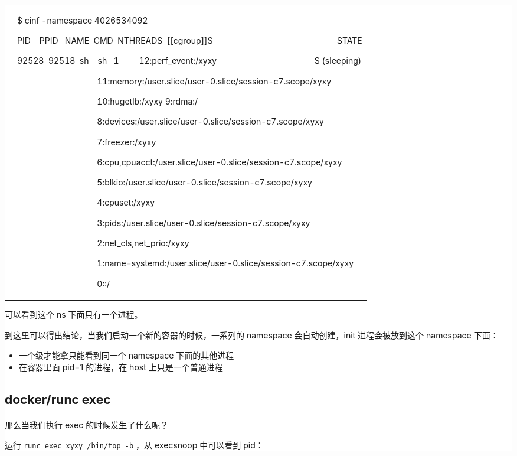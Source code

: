 <table><tbody><tr><td data-settings="show"></td><td><p>$ cinf -namespace 4026534092</p><p>PID&nbsp;&nbsp;&nbsp;&nbsp;PPID&nbsp;&nbsp; NAME&nbsp;&nbsp;CMD&nbsp;&nbsp;NTHREADS&nbsp;&nbsp;[[cgroup]]S&nbsp;&nbsp;&nbsp;&nbsp;&nbsp;&nbsp;&nbsp;&nbsp;&nbsp;&nbsp;&nbsp;&nbsp;&nbsp;&nbsp;&nbsp;&nbsp;&nbsp;&nbsp;&nbsp;&nbsp;&nbsp;&nbsp;&nbsp;&nbsp;&nbsp;&nbsp;&nbsp;&nbsp;&nbsp;&nbsp;&nbsp;&nbsp;&nbsp;&nbsp;&nbsp;&nbsp;&nbsp;&nbsp;&nbsp;&nbsp;&nbsp;&nbsp;&nbsp;&nbsp;&nbsp;&nbsp;&nbsp;&nbsp;&nbsp;&nbsp;&nbsp;&nbsp;&nbsp;&nbsp;&nbsp;&nbsp;STATE</p><p>92528&nbsp;&nbsp;92518&nbsp;&nbsp;sh&nbsp;&nbsp;&nbsp;&nbsp;sh&nbsp;&nbsp; 1&nbsp;&nbsp;&nbsp;&nbsp;&nbsp;&nbsp;&nbsp;&nbsp; 12:perf_event:/xyxy&nbsp;&nbsp;&nbsp;&nbsp;&nbsp;&nbsp;&nbsp;&nbsp;&nbsp;&nbsp;&nbsp;&nbsp;&nbsp;&nbsp;&nbsp;&nbsp;&nbsp;&nbsp;&nbsp;&nbsp;&nbsp;&nbsp;&nbsp;&nbsp;&nbsp;&nbsp;&nbsp;&nbsp;&nbsp;&nbsp;&nbsp;&nbsp;&nbsp;&nbsp;&nbsp;&nbsp;&nbsp;&nbsp;&nbsp;&nbsp;&nbsp;&nbsp;&nbsp;&nbsp;S (sleeping)</p><p>&nbsp;&nbsp;&nbsp;&nbsp;&nbsp;&nbsp;&nbsp;&nbsp;&nbsp;&nbsp;&nbsp;&nbsp;&nbsp;&nbsp;&nbsp;&nbsp;&nbsp;&nbsp;&nbsp;&nbsp;&nbsp;&nbsp;&nbsp;&nbsp;&nbsp;&nbsp;&nbsp;&nbsp;&nbsp;&nbsp;&nbsp;&nbsp;&nbsp;&nbsp;&nbsp;&nbsp;11:memory:/user.slice/user-0.slice/session-c7.scope/xyxy</p><p>&nbsp;&nbsp;&nbsp;&nbsp;&nbsp;&nbsp;&nbsp;&nbsp;&nbsp;&nbsp;&nbsp;&nbsp;&nbsp;&nbsp;&nbsp;&nbsp;&nbsp;&nbsp;&nbsp;&nbsp;&nbsp;&nbsp;&nbsp;&nbsp;&nbsp;&nbsp;&nbsp;&nbsp;&nbsp;&nbsp;&nbsp;&nbsp;&nbsp;&nbsp;&nbsp;&nbsp;10:hugetlb:/xyxy 9:rdma:/</p><p>&nbsp;&nbsp;&nbsp;&nbsp;&nbsp;&nbsp;&nbsp;&nbsp;&nbsp;&nbsp;&nbsp;&nbsp;&nbsp;&nbsp;&nbsp;&nbsp;&nbsp;&nbsp;&nbsp;&nbsp;&nbsp;&nbsp;&nbsp;&nbsp;&nbsp;&nbsp;&nbsp;&nbsp;&nbsp;&nbsp;&nbsp;&nbsp;&nbsp;&nbsp;&nbsp;&nbsp;8:devices:/user.slice/user-0.slice/session-c7.scope/xyxy</p><p>&nbsp;&nbsp;&nbsp;&nbsp;&nbsp;&nbsp;&nbsp;&nbsp;&nbsp;&nbsp;&nbsp;&nbsp;&nbsp;&nbsp;&nbsp;&nbsp;&nbsp;&nbsp;&nbsp;&nbsp;&nbsp;&nbsp;&nbsp;&nbsp;&nbsp;&nbsp;&nbsp;&nbsp;&nbsp;&nbsp;&nbsp;&nbsp;&nbsp;&nbsp;&nbsp;&nbsp;7:freezer:/xyxy</p><p>&nbsp;&nbsp;&nbsp;&nbsp;&nbsp;&nbsp;&nbsp;&nbsp;&nbsp;&nbsp;&nbsp;&nbsp;&nbsp;&nbsp;&nbsp;&nbsp;&nbsp;&nbsp;&nbsp;&nbsp;&nbsp;&nbsp;&nbsp;&nbsp;&nbsp;&nbsp;&nbsp;&nbsp;&nbsp;&nbsp;&nbsp;&nbsp;&nbsp;&nbsp;&nbsp;&nbsp;6:cpu,cpuacct:/user.slice/user-0.slice/session-c7.scope/xyxy</p><p>&nbsp;&nbsp;&nbsp;&nbsp;&nbsp;&nbsp;&nbsp;&nbsp;&nbsp;&nbsp;&nbsp;&nbsp;&nbsp;&nbsp;&nbsp;&nbsp;&nbsp;&nbsp;&nbsp;&nbsp;&nbsp;&nbsp;&nbsp;&nbsp;&nbsp;&nbsp;&nbsp;&nbsp;&nbsp;&nbsp;&nbsp;&nbsp;&nbsp;&nbsp;&nbsp;&nbsp;5:blkio:/user.slice/user-0.slice/session-c7.scope/xyxy</p><p>&nbsp;&nbsp;&nbsp;&nbsp;&nbsp;&nbsp;&nbsp;&nbsp;&nbsp;&nbsp;&nbsp;&nbsp;&nbsp;&nbsp;&nbsp;&nbsp;&nbsp;&nbsp;&nbsp;&nbsp;&nbsp;&nbsp;&nbsp;&nbsp;&nbsp;&nbsp;&nbsp;&nbsp;&nbsp;&nbsp;&nbsp;&nbsp;&nbsp;&nbsp;&nbsp;&nbsp;4:cpuset:/xyxy</p><p>&nbsp;&nbsp;&nbsp;&nbsp;&nbsp;&nbsp;&nbsp;&nbsp;&nbsp;&nbsp;&nbsp;&nbsp;&nbsp;&nbsp;&nbsp;&nbsp;&nbsp;&nbsp;&nbsp;&nbsp;&nbsp;&nbsp;&nbsp;&nbsp;&nbsp;&nbsp;&nbsp;&nbsp;&nbsp;&nbsp;&nbsp;&nbsp;&nbsp;&nbsp;&nbsp;&nbsp;3:pids:/user.slice/user-0.slice/session-c7.scope/xyxy</p><p>&nbsp;&nbsp;&nbsp;&nbsp;&nbsp;&nbsp;&nbsp;&nbsp;&nbsp;&nbsp;&nbsp;&nbsp;&nbsp;&nbsp;&nbsp;&nbsp;&nbsp;&nbsp;&nbsp;&nbsp;&nbsp;&nbsp;&nbsp;&nbsp;&nbsp;&nbsp;&nbsp;&nbsp;&nbsp;&nbsp;&nbsp;&nbsp;&nbsp;&nbsp;&nbsp;&nbsp;2:net_cls,net_prio:/xyxy</p><p>&nbsp;&nbsp;&nbsp;&nbsp;&nbsp;&nbsp;&nbsp;&nbsp;&nbsp;&nbsp;&nbsp;&nbsp;&nbsp;&nbsp;&nbsp;&nbsp;&nbsp;&nbsp;&nbsp;&nbsp;&nbsp;&nbsp;&nbsp;&nbsp;&nbsp;&nbsp;&nbsp;&nbsp;&nbsp;&nbsp;&nbsp;&nbsp;&nbsp;&nbsp;&nbsp;&nbsp;1:name=systemd:/user.slice/user-0.slice/session-c7.scope/xyxy</p><p>&nbsp;&nbsp;&nbsp;&nbsp;&nbsp;&nbsp;&nbsp;&nbsp;&nbsp;&nbsp;&nbsp;&nbsp;&nbsp;&nbsp;&nbsp;&nbsp;&nbsp;&nbsp;&nbsp;&nbsp;&nbsp;&nbsp;&nbsp;&nbsp;&nbsp;&nbsp;&nbsp;&nbsp;&nbsp;&nbsp;&nbsp;&nbsp;&nbsp;&nbsp;&nbsp;&nbsp;0::/</p></td></tr></tbody></table>

可以看到这个 ns 下面只有一个进程。

到这里可以得出结论，当我们启动一个新的容器的时候，一系列的 namespace 会自动创建，init 进程会被放到这个 namespace 下面：

*   一个级才能拿只能看到同一个 namespace 下面的其他进程
*   在容器里面 pid=1 的进程，在 host 上只是一个普通进程

docker/runc exec
----------------

那么当我们执行 exec 的时候发生了什么呢？

运行 `runc exec xyxy /bin/top -b` ，从 execsnoop 中可以看到 pid：

